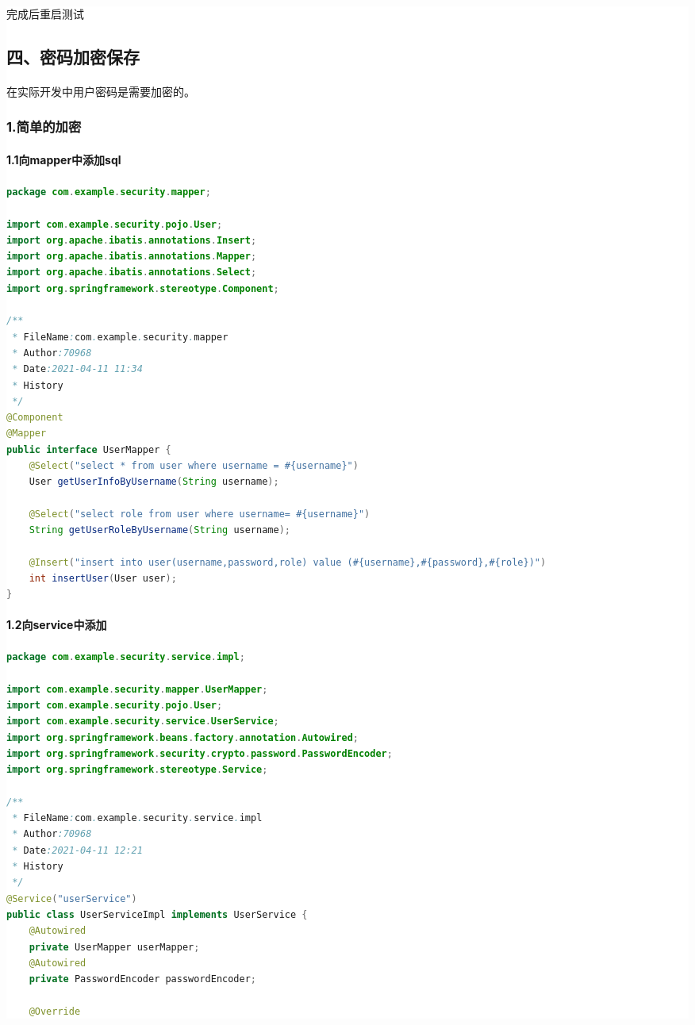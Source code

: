 完成后重启测试

## 四、密码加密保存

在实际开发中用户密码是需要加密的。

### 1.简单的加密

#### 1.1向mapper中添加sql

```java
package com.example.security.mapper;

import com.example.security.pojo.User;
import org.apache.ibatis.annotations.Insert;
import org.apache.ibatis.annotations.Mapper;
import org.apache.ibatis.annotations.Select;
import org.springframework.stereotype.Component;

/**
 * FileName:com.example.security.mapper
 * Author:70968
 * Date:2021-04-11 11:34
 * History
 */
@Component
@Mapper
public interface UserMapper {
    @Select("select * from user where username = #{username}")
    User getUserInfoByUsername(String username);

    @Select("select role from user where username= #{username}")
    String getUserRoleByUsername(String username);

    @Insert("insert into user(username,password,role) value (#{username},#{password},#{role})")
    int insertUser(User user);
}
```

#### 1.2向service中添加

```java
package com.example.security.service.impl;

import com.example.security.mapper.UserMapper;
import com.example.security.pojo.User;
import com.example.security.service.UserService;
import org.springframework.beans.factory.annotation.Autowired;
import org.springframework.security.crypto.password.PasswordEncoder;
import org.springframework.stereotype.Service;

/**
 * FileName:com.example.security.service.impl
 * Author:70968
 * Date:2021-04-11 12:21
 * History
 */
@Service("userService")
public class UserServiceImpl implements UserService {
    @Autowired
    private UserMapper userMapper;
    @Autowired
    private PasswordEncoder passwordEncoder;

    @Override
```